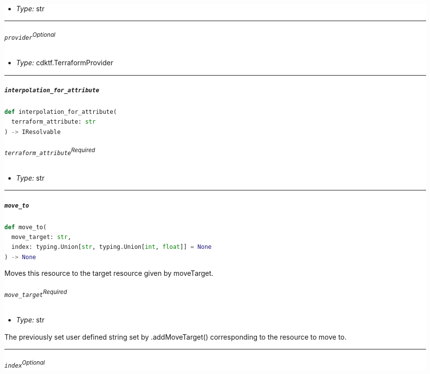 - *Type:* str

---

###### `provider`<sup>Optional</sup> <a name="provider" id="@cdktf/provider-azurerm.eventhubNamespaceSchemaGroup.EventhubNamespaceSchemaGroup.importFrom.parameter.provider"></a>

- *Type:* cdktf.TerraformProvider

---

##### `interpolation_for_attribute` <a name="interpolation_for_attribute" id="@cdktf/provider-azurerm.eventhubNamespaceSchemaGroup.EventhubNamespaceSchemaGroup.interpolationForAttribute"></a>

```python
def interpolation_for_attribute(
  terraform_attribute: str
) -> IResolvable
```

###### `terraform_attribute`<sup>Required</sup> <a name="terraform_attribute" id="@cdktf/provider-azurerm.eventhubNamespaceSchemaGroup.EventhubNamespaceSchemaGroup.interpolationForAttribute.parameter.terraformAttribute"></a>

- *Type:* str

---

##### `move_to` <a name="move_to" id="@cdktf/provider-azurerm.eventhubNamespaceSchemaGroup.EventhubNamespaceSchemaGroup.moveTo"></a>

```python
def move_to(
  move_target: str,
  index: typing.Union[str, typing.Union[int, float]] = None
) -> None
```

Moves this resource to the target resource given by moveTarget.

###### `move_target`<sup>Required</sup> <a name="move_target" id="@cdktf/provider-azurerm.eventhubNamespaceSchemaGroup.EventhubNamespaceSchemaGroup.moveTo.parameter.moveTarget"></a>

- *Type:* str

The previously set user defined string set by .addMoveTarget() corresponding to the resource to move to.

---

###### `index`<sup>Optional</sup> <a name="index" id="@cdktf/provider-azurerm.eventhubNamespaceSchemaGroup.EventhubNamespaceSchemaGroup.moveTo.parameter.index"></a>
